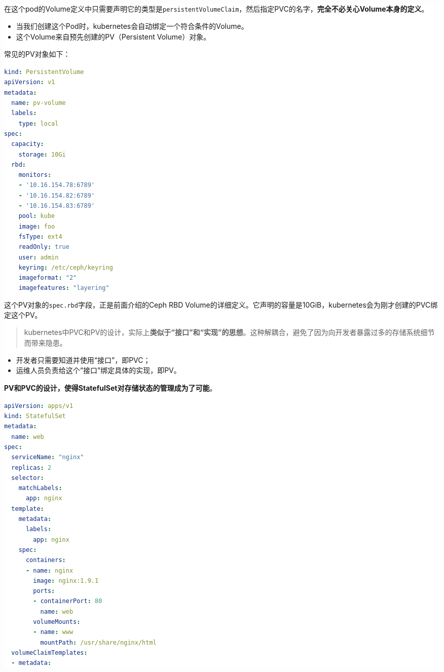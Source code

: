 在这个pod的Volume定义中只需要声明它的类型是`persistentVolumeClaim`，然后指定PVC的名字，**完全不必关心Volume本身的定义**。

- 当我们创建这个Pod时，kubernetes会自动绑定一个符合条件的Volume。
- 这个Volume来自预先创建的PV（Persistent Volume）对象。

常见的PV对象如下：

```yaml
kind: PersistentVolume
apiVersion: v1
metadata:
  name: pv-volume
  labels:
    type: local
spec:
  capacity:
    storage: 10Gi
  rbd:
    monitors:
    - '10.16.154.78:6789'
    - '10.16.154.82:6789'
    - '10.16.154.83:6789'
    pool: kube
    image: foo
    fsType: ext4
    readOnly: true
    user: admin
    keyring: /etc/ceph/keyring
    imageformat: "2"
    imagefeatures: "layering"
```

这个PV对象的`spec.rbd`字段，正是前面介绍的Ceph RBD Volume的详细定义。它声明的容量是10GiB，kubernetes会为刚才创建的PVC绑定这个PV。

> kubernetes中PVC和PV的设计，实际上**类似于“接口”和“实现”的思想**。这种解耦合，避免了因为向开发者暴露过多的存储系统细节而带来隐患。

- 开发者只需要知道并使用“接口”，即PVC；
- 运维人员负责给这个“接口”绑定具体的实现，即PV。

**PV和PVC的设计，使得StatefulSet对存储状态的管理成为了可能**。

```yaml
apiVersion: apps/v1
kind: StatefulSet
metadata:
  name: web
spec:
  serviceName: "nginx"
  replicas: 2
  selector:
    matchLabels:
      app: nginx
  template:
    metadata:
      labels:
        app: nginx
    spec:
      containers:
      - name: nginx
        image: nginx:1.9.1
        ports:
        - containerPort: 80
          name: web
        volumeMounts:
        - name: www
          mountPath: /usr/share/nginx/html
  volumeClaimTemplates:
  - metadata:
```